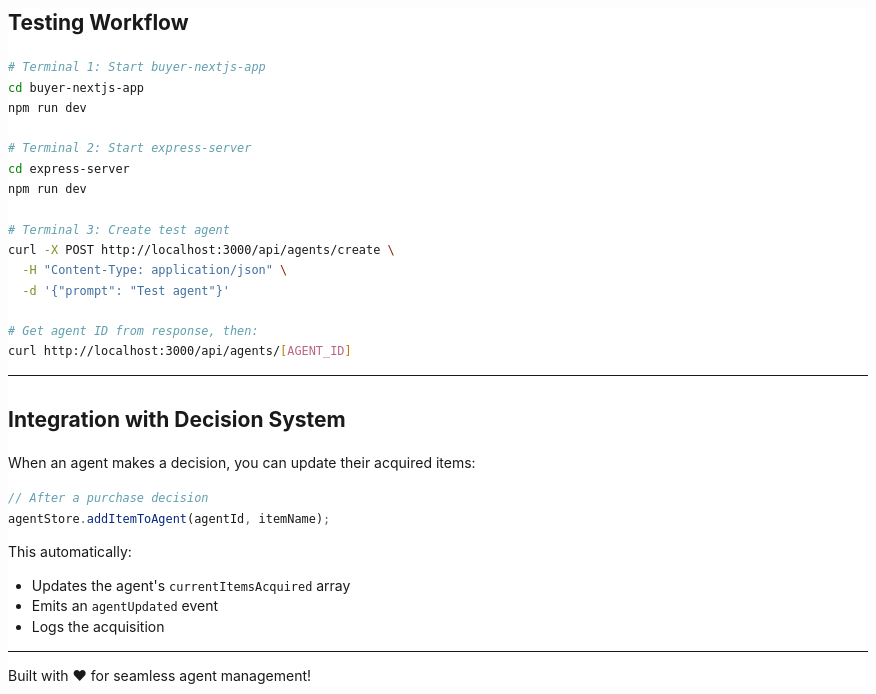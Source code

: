 
## Testing Workflow

```bash
# Terminal 1: Start buyer-nextjs-app
cd buyer-nextjs-app
npm run dev

# Terminal 2: Start express-server
cd express-server
npm run dev

# Terminal 3: Create test agent
curl -X POST http://localhost:3000/api/agents/create \
  -H "Content-Type: application/json" \
  -d '{"prompt": "Test agent"}'

# Get agent ID from response, then:
curl http://localhost:3000/api/agents/[AGENT_ID]
```

---

## Integration with Decision System

When an agent makes a decision, you can update their acquired items:

```typescript
// After a purchase decision
agentStore.addItemToAgent(agentId, itemName);
```

This automatically:
- Updates the agent's `currentItemsAcquired` array
- Emits an `agentUpdated` event
- Logs the acquisition

---

Built with ❤️ for seamless agent management!

